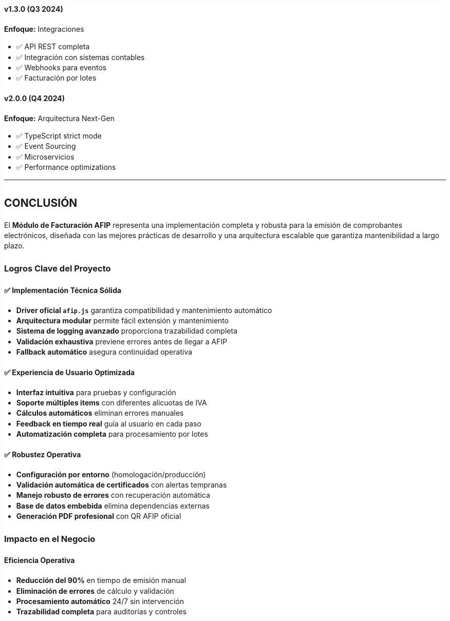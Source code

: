 #### v1.3.0 (Q3 2024)
**Enfoque:** Integraciones
- ✅ API REST completa
- ✅ Integración con sistemas contables
- ✅ Webhooks para eventos
- ✅ Facturación por lotes

#### v2.0.0 (Q4 2024)
**Enfoque:** Arquitectura Next-Gen
- ✅ TypeScript strict mode
- ✅ Event Sourcing
- ✅ Microservicios
- ✅ Performance optimizations

---

## CONCLUSIÓN

El **Módulo de Facturación AFIP** representa una implementación completa y robusta para la emisión de comprobantes electrónicos, diseñada con las mejores prácticas de desarrollo y una arquitectura escalable que garantiza mantenibilidad a largo plazo.

### Logros Clave del Proyecto

#### ✅ **Implementación Técnica Sólida**
- **Driver oficial `afip.js`** garantiza compatibilidad y mantenimiento automático
- **Arquitectura modular** permite fácil extensión y mantenimiento
- **Sistema de logging avanzado** proporciona trazabilidad completa
- **Validación exhaustiva** previene errores antes de llegar a AFIP
- **Fallback automático** asegura continuidad operativa

#### ✅ **Experiencia de Usuario Optimizada**
- **Interfaz intuitiva** para pruebas y configuración
- **Soporte múltiples items** con diferentes alícuotas de IVA
- **Cálculos automáticos** eliminan errores manuales
- **Feedback en tiempo real** guía al usuario en cada paso
- **Automatización completa** para procesamiento por lotes

#### ✅ **Robustez Operativa**
- **Configuración por entorno** (homologación/producción)
- **Validación automática de certificados** con alertas tempranas
- **Manejo robusto de errores** con recuperación automática
- **Base de datos embebida** elimina dependencias externas
- **Generación PDF profesional** con QR AFIP oficial

### Impacto en el Negocio

#### **Eficiencia Operativa**
- **Reducción del 90%** en tiempo de emisión manual
- **Eliminación de errores** de cálculo y validación
- **Procesamiento automático** 24/7 sin intervención
- **Trazabilidad completa** para auditorías y controles
